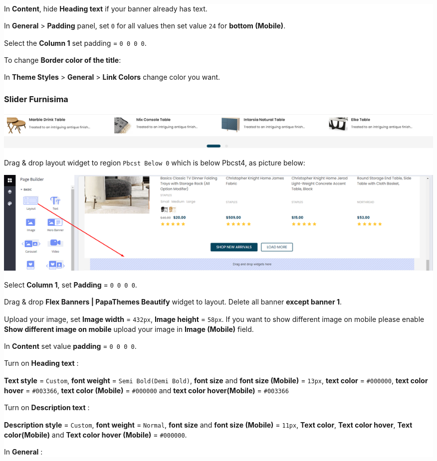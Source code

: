 In **Content**, hide **Heading text** if your banner already has text.

In **General** > **Padding** panel, set `0` for all values then set value `24` for **bottom (Mobile)**.

Select the **Column 1** set padding = `0 0 0 0`.

To change **Border color of the title**:

In **Theme Styles** > **General** > **Link Colors** change color you want.

### Slider Furnisima

![Slider Furnisima](img/slider-category.jpg)

Drag & drop layout widget to region `Pbcst Below 0` which is below Pbcst4, as picture below:

![Product by category below](img/pbcst-below.jpg)

Select **Column 1**, set **Padding** = `0 0 0 0`.

Drag & drop **Flex Banners | PapaThemes Beautify** widget to layout. Delete all banner **except banner 1**.

Upload your image, set **Image width** = `432px`, **Image height** = `58px`. If you want to show different image on mobile please enable **Show different image on mobile** upload your image in **Image (Mobile)** field.

In **Content** set value **padding** = `0 0 0 0`.

Turn on **Heading text** : 

**Text style** = `Custom`, **font weight** = `Semi Bold(Demi Bold)`, **font size** and **font size (Mobile)** = `13px`, **text color** = `#000000`,
**text color hover** = `#003366`, **text color (Mobile)** = `#000000` and **text color hover(Mobile)** = `#003366`

Turn on **Description text** : 

**Description style** = `Custom`, **font weight** = `Normal`, **font size** and **font size (Mobile)** = `11px`, **Text color**, **Text color hover**,
**Text color(Mobile)** and **Text color hover (Mobile)** = `#000000`.

In **General** :
